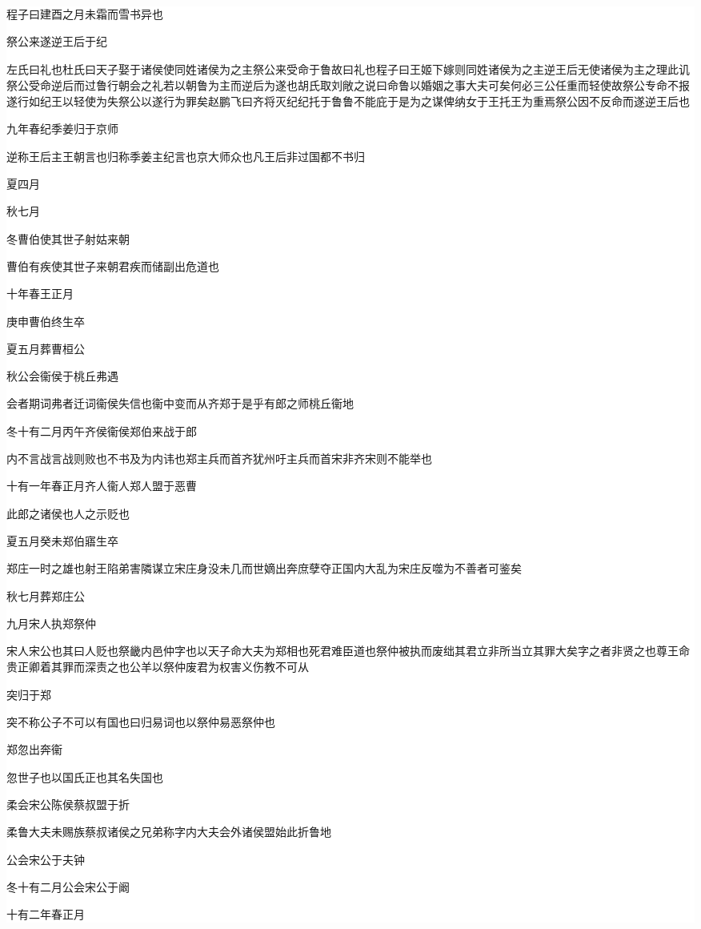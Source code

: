 程子曰建酉之月未霜而雪书异也  

祭公来遂逆王后于纪  

左氏曰礼也杜氏曰天子娶于诸侯使同姓诸侯为之主祭公来受命于鲁故曰礼也程子曰王姬下嫁则同姓诸侯为之主逆王后无使诸侯为主之理此讥祭公受命逆后而过鲁行朝会之礼若以朝鲁为主而逆后为遂也胡氏取刘敞之说曰命鲁以婚姻之事大夫可矣何必三公任重而轻使故祭公专命不报遂行如纪王以轻使为失祭公以遂行为罪矣赵鹏飞曰齐将灭纪纪托于鲁鲁不能庇于是为之谋俾纳女于王托王为重焉祭公因不反命而遂逆王后也  

九年春纪季姜归于京师  

逆称王后主王朝言也归称季姜主纪言也京大师众也凡王后非过国都不书归  

夏四月  

秋七月  

冬曹伯使其世子射姑来朝  

曹伯有疾使其世子来朝君疾而储副出危道也  

十年春王正月  

庚申曹伯终生卒  

夏五月葬曹桓公  

秋公会衞侯于桃丘弗遇  

会者期词弗者迁词衞侯失信也衞中变而从齐郑于是乎有郎之师桃丘衞地  

冬十有二月丙午齐侯衞侯郑伯来战于郎  

内不言战言战则败也不书及为内讳也郑主兵而首齐犹州吁主兵而首宋非齐宋则不能举也  

十有一年春正月齐人衞人郑人盟于恶曹  

此郎之诸侯也人之示贬也  

夏五月癸未郑伯寤生卒  

郑庄一时之雄也射王陷弟害隣谋立宋庄身没未几而世嫡出奔庶孽夺正国内大乱为宋庄反噬为不善者可鉴矣  

秋七月葬郑庄公  

九月宋人执郑祭仲  

宋人宋公也其曰人贬也祭畿内邑仲字也以天子命大夫为郑相也死君难臣道也祭仲被执而废绌其君立非所当立其罪大矣字之者非贤之也尊王命贵正卿着其罪而深责之也公羊以祭仲废君为权害义伤教不可从  

突归于郑  

突不称公子不可以有国也曰归易词也以祭仲易恶祭仲也  

郑忽出奔衞  

忽世子也以国氏正也其名失国也  

柔会宋公陈侯蔡叔盟于折  

柔鲁大夫未赐族蔡叔诸侯之兄弟称字内大夫会外诸侯盟始此折鲁地  

公会宋公于夫钟  

冬十有二月公会宋公于阚  

十有二年春正月  
